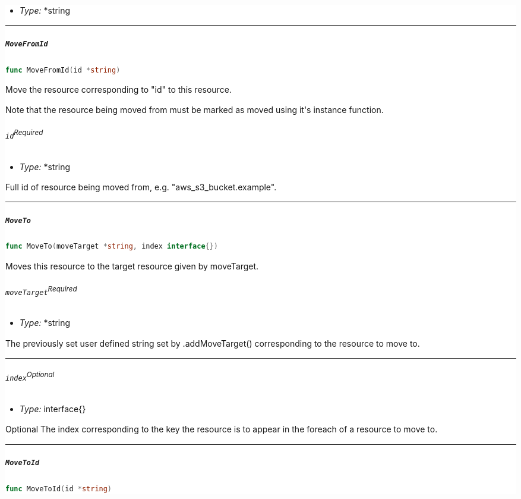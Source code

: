 - *Type:* *string

---

##### `MoveFromId` <a name="MoveFromId" id="@cdktf/provider-databricks.grant.Grant.moveFromId"></a>

```go
func MoveFromId(id *string)
```

Move the resource corresponding to "id" to this resource.

Note that the resource being moved from must be marked as moved using it's instance function.

###### `id`<sup>Required</sup> <a name="id" id="@cdktf/provider-databricks.grant.Grant.moveFromId.parameter.id"></a>

- *Type:* *string

Full id of resource being moved from, e.g. "aws_s3_bucket.example".

---

##### `MoveTo` <a name="MoveTo" id="@cdktf/provider-databricks.grant.Grant.moveTo"></a>

```go
func MoveTo(moveTarget *string, index interface{})
```

Moves this resource to the target resource given by moveTarget.

###### `moveTarget`<sup>Required</sup> <a name="moveTarget" id="@cdktf/provider-databricks.grant.Grant.moveTo.parameter.moveTarget"></a>

- *Type:* *string

The previously set user defined string set by .addMoveTarget() corresponding to the resource to move to.

---

###### `index`<sup>Optional</sup> <a name="index" id="@cdktf/provider-databricks.grant.Grant.moveTo.parameter.index"></a>

- *Type:* interface{}

Optional The index corresponding to the key the resource is to appear in the foreach of a resource to move to.

---

##### `MoveToId` <a name="MoveToId" id="@cdktf/provider-databricks.grant.Grant.moveToId"></a>

```go
func MoveToId(id *string)
```
